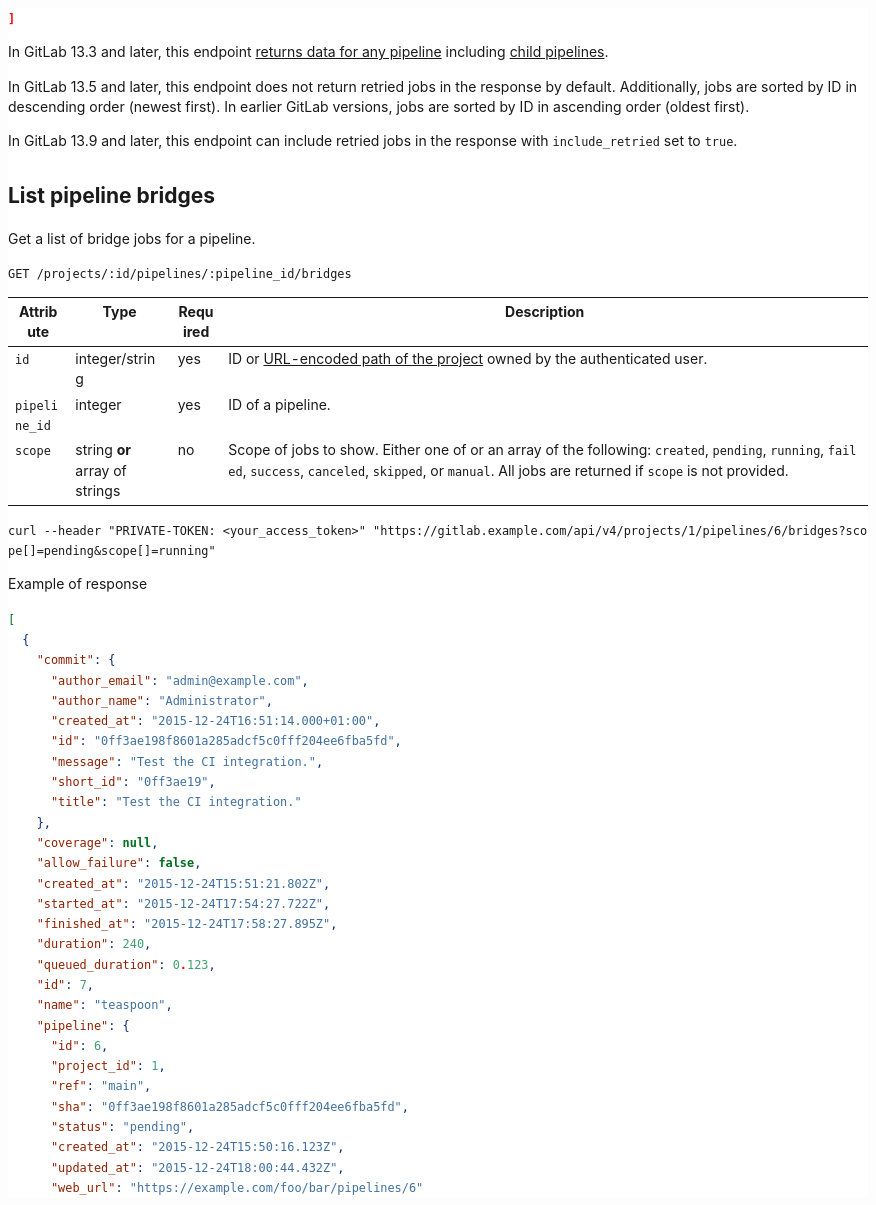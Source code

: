 ```json
]
```

In GitLab 13.3 and later, this endpoint [returns data for any pipeline](pipelines.md#get-a-single-pipeline)
including [child pipelines](../ci/pipelines/parent_child_pipelines.md).

In GitLab 13.5 and later, this endpoint does not return retried jobs in the response
by default. Additionally, jobs are sorted by ID in descending order (newest first).
In earlier GitLab versions, jobs are sorted by ID in ascending order (oldest first).

In GitLab 13.9 and later, this endpoint can include retried jobs in the response
with `include_retried` set to `true`.

## List pipeline bridges

Get a list of bridge jobs for a pipeline.

```plaintext
GET /projects/:id/pipelines/:pipeline_id/bridges
```

| Attribute     | Type                           | Required | Description                                                                                                                                                                                                    |
|---------------|--------------------------------|----------|----------------------------------------------------------------------------------------------------------------------------------------------------------------------------------------------------------------|
| `id`          | integer/string                 | yes      | ID or [URL-encoded path of the project](index.md#namespaced-path-encoding) owned by the authenticated user.                                                                                               |
| `pipeline_id` | integer                        | yes      | ID of a pipeline.                                                                                                                                                                                          |
| `scope`       | string **or** array of strings | no       | Scope of jobs to show. Either one of or an array of the following: `created`, `pending`, `running`, `failed`, `success`, `canceled`, `skipped`, or `manual`. All jobs are returned if `scope` is not provided. |

```shell
curl --header "PRIVATE-TOKEN: <your_access_token>" "https://gitlab.example.com/api/v4/projects/1/pipelines/6/bridges?scope[]=pending&scope[]=running"
```

Example of response

```json
[
  {
    "commit": {
      "author_email": "admin@example.com",
      "author_name": "Administrator",
      "created_at": "2015-12-24T16:51:14.000+01:00",
      "id": "0ff3ae198f8601a285adcf5c0fff204ee6fba5fd",
      "message": "Test the CI integration.",
      "short_id": "0ff3ae19",
      "title": "Test the CI integration."
    },
    "coverage": null,
    "allow_failure": false,
    "created_at": "2015-12-24T15:51:21.802Z",
    "started_at": "2015-12-24T17:54:27.722Z",
    "finished_at": "2015-12-24T17:58:27.895Z",
    "duration": 240,
    "queued_duration": 0.123,
    "id": 7,
    "name": "teaspoon",
    "pipeline": {
      "id": 6,
      "project_id": 1,
      "ref": "main",
      "sha": "0ff3ae198f8601a285adcf5c0fff204ee6fba5fd",
      "status": "pending",
      "created_at": "2015-12-24T15:50:16.123Z",
      "updated_at": "2015-12-24T18:00:44.432Z",
      "web_url": "https://example.com/foo/bar/pipelines/6"
```